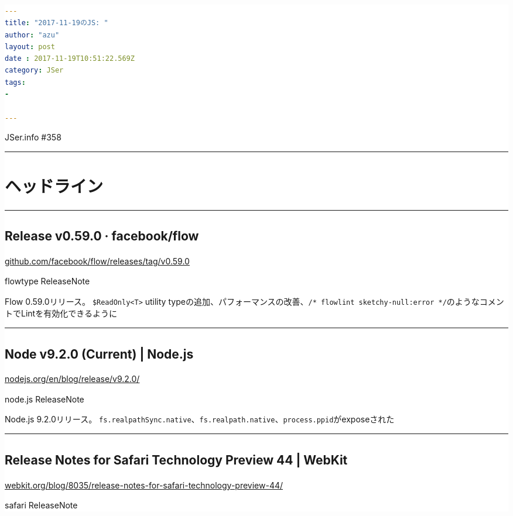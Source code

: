 ```yaml
---
title: "2017-11-19のJS: "
author: "azu"
layout: post
date : 2017-11-19T10:51:22.569Z
category: JSer
tags:
-

---
```


JSer.info #358

----

<h1 class="site-genre">ヘッドライン</h1>

----

## Release v0.59.0 · facebook/flow
[github.com/facebook/flow/releases/tag/v0.59.0](https://github.com/facebook/flow/releases/tag/v0.59.0 "Release v0.59.0 · facebook/flow")
<p class="jser-tags jser-tag-icon"><span class="jser-tag">flowtype</span> <span class="jser-tag">ReleaseNote</span></p>

Flow 0.59.0リリース。
`$ReadOnly<T>` utility typeの追加、パフォーマンスの改善、`/* flowlint sketchy-null:error */`のようなコメントでLintを有効化できるように


----

## Node v9.2.0 (Current) | Node.js
[nodejs.org/en/blog/release/v9.2.0/](https://nodejs.org/en/blog/release/v9.2.0/ "Node v9.2.0 (Current) | Node.js")
<p class="jser-tags jser-tag-icon"><span class="jser-tag">node.js</span> <span class="jser-tag">ReleaseNote</span></p>

Node.js 9.2.0リリース。
`fs.realpathSync.native`、`fs.realpath.native`、`process.ppid`がexposeされた


----

## Release Notes for Safari Technology Preview 44 | WebKit
[webkit.org/blog/8035/release-notes-for-safari-technology-preview-44/](https://webkit.org/blog/8035/release-notes-for-safari-technology-preview-44/ "Release Notes for Safari Technology Preview 44 | WebKit")
<p class="jser-tags jser-tag-icon"><span class="jser-tag">safari</span> <span class="jser-tag">ReleaseNote</span></p>
